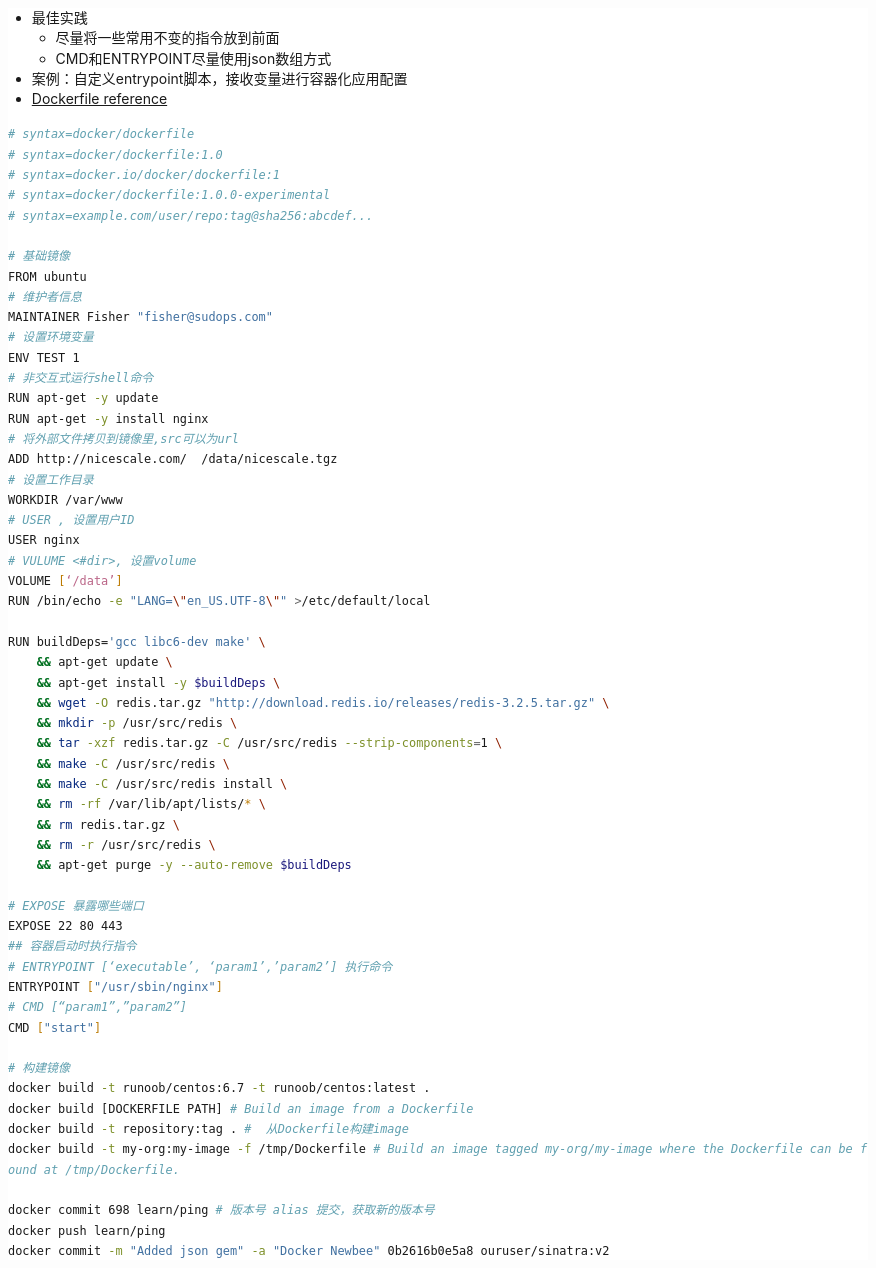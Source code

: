 * 最佳实践
  - 尽量将一些常用不变的指令放到前面
  - CMD和ENTRYPOINT尽量使用json数组方式
* 案例：自定义entrypoint脚本，接收变量进行容器化应用配置
* [Dockerfile reference](https://docs.docker.com/engine/reference/builder/)

```sh
# syntax=docker/dockerfile
# syntax=docker/dockerfile:1.0
# syntax=docker.io/docker/dockerfile:1
# syntax=docker/dockerfile:1.0.0-experimental
# syntax=example.com/user/repo:tag@sha256:abcdef...

# 基础镜像
FROM ubuntu
# 维护者信息
MAINTAINER Fisher "fisher@sudops.com"
# 设置环境变量
ENV TEST 1
# 非交互式运行shell命令
RUN apt-get -y update
RUN apt-get -y install nginx
# 将外部文件拷贝到镜像里,src可以为url
ADD http://nicescale.com/  /data/nicescale.tgz
# 设置工作目录
WORKDIR /var/www
# USER , 设置用户ID
USER nginx
# VULUME <#dir>, 设置volume
VOLUME [‘/data’]
RUN /bin/echo -e "LANG=\"en_US.UTF-8\"" >/etc/default/local

RUN buildDeps='gcc libc6-dev make' \
    && apt-get update \
    && apt-get install -y $buildDeps \
    && wget -O redis.tar.gz "http://download.redis.io/releases/redis-3.2.5.tar.gz" \
    && mkdir -p /usr/src/redis \
    && tar -xzf redis.tar.gz -C /usr/src/redis --strip-components=1 \
    && make -C /usr/src/redis \
    && make -C /usr/src/redis install \
    && rm -rf /var/lib/apt/lists/* \
    && rm redis.tar.gz \
    && rm -r /usr/src/redis \
    && apt-get purge -y --auto-remove $buildDeps

# EXPOSE 暴露哪些端口
EXPOSE 22 80 443
## 容器启动时执行指令
# ENTRYPOINT [‘executable’, ‘param1’,’param2’] 执行命令
ENTRYPOINT ["/usr/sbin/nginx"]
# CMD [“param1”,”param2”]
CMD ["start"]

# 构建镜像
docker build -t runoob/centos:6.7 -t runoob/centos:latest .
docker build [DOCKERFILE PATH] # Build an image from a Dockerfile
docker build -t repository:tag . #  从Dockerfile构建image
docker build -t my-org:my-image -f /tmp/Dockerfile # Build an image tagged my-org/my-image where the Dockerfile can be found at /tmp/Dockerfile.

docker commit 698 learn/ping # 版本号 alias 提交，获取新的版本号
docker push learn/ping
docker commit -m "Added json gem" -a "Docker Newbee" 0b2616b0e5a8 ouruser/sinatra:v2

```